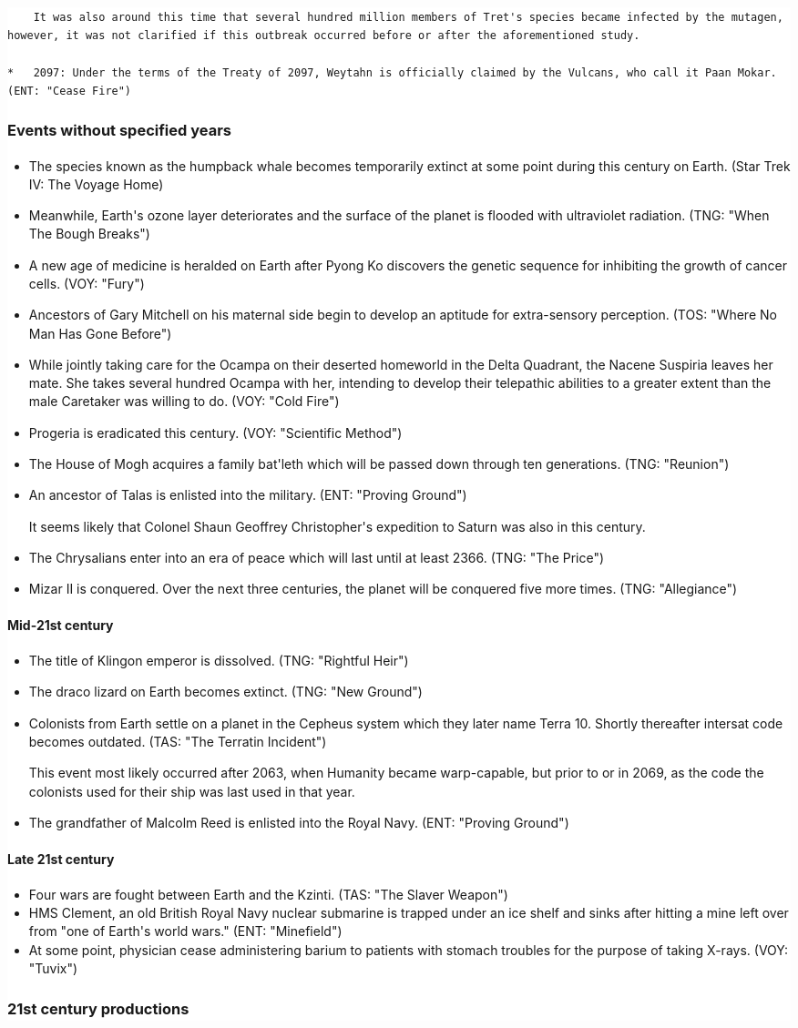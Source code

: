         It was also around this time that several hundred million members of Tret's species became infected by the mutagen, however, it was not clarified if this outbreak occurred before or after the aforementioned study.

    *   2097: Under the terms of the Treaty of 2097, Weytahn is officially claimed by the Vulcans, who call it Paan Mokar. (ENT: "Cease Fire")

### Events without specified years

*   The species known as the humpback whale becomes temporarily extinct at some point during this century on Earth. (Star Trek IV: The Voyage Home)
*   Meanwhile, Earth's ozone layer deteriorates and the surface of the planet is flooded with ultraviolet radiation. (TNG: "When The Bough Breaks")
*   A new age of medicine is heralded on Earth after Pyong Ko discovers the genetic sequence for inhibiting the growth of cancer cells. (VOY: "Fury")
*   Ancestors of Gary Mitchell on his maternal side begin to develop an aptitude for extra-sensory perception. (TOS: "Where No Man Has Gone Before")
*   While jointly taking care for the Ocampa on their deserted homeworld in the Delta Quadrant, the Nacene Suspiria leaves her mate. She takes several hundred Ocampa with her, intending to develop their telepathic abilities to a greater extent than the male Caretaker was willing to do. (VOY: "Cold Fire")
*   Progeria is eradicated this century. (VOY: "Scientific Method")
*   The House of Mogh acquires a family bat'leth which will be passed down through ten generations. (TNG: "Reunion")
*   An ancestor of Talas is enlisted into the military. (ENT: "Proving Ground")

    It seems likely that Colonel Shaun Geoffrey Christopher's expedition to Saturn was also in this century.

*   The Chrysalians enter into an era of peace which will last until at least 2366. (TNG: "The Price")
*   Mizar II is conquered. Over the next three centuries, the planet will be conquered five more times. (TNG: "Allegiance")

#### Mid-21st century

*   The title of Klingon emperor is dissolved. (TNG: "Rightful Heir")
*   The draco lizard on Earth becomes extinct. (TNG: "New Ground")
*   Colonists from Earth settle on a planet in the Cepheus system which they later name Terra 10. Shortly thereafter intersat code becomes outdated. (TAS: "The Terratin Incident")

    This event most likely occurred after 2063, when Humanity became warp-capable, but prior to or in 2069, as the code the colonists used for their ship was last used in that year.

*   The grandfather of Malcolm Reed is enlisted into the Royal Navy. (ENT: "Proving Ground")

#### Late 21st century

*   Four wars are fought between Earth and the Kzinti. (TAS: "The Slaver Weapon")
*   HMS Clement, an old British Royal Navy nuclear submarine is trapped under an ice shelf and sinks after hitting a mine left over from "one of Earth's world wars." (ENT: "Minefield")
*   At some point, physician cease administering barium to patients with stomach troubles for the purpose of taking X-rays. (VOY: "Tuvix")

### 21st century productions
